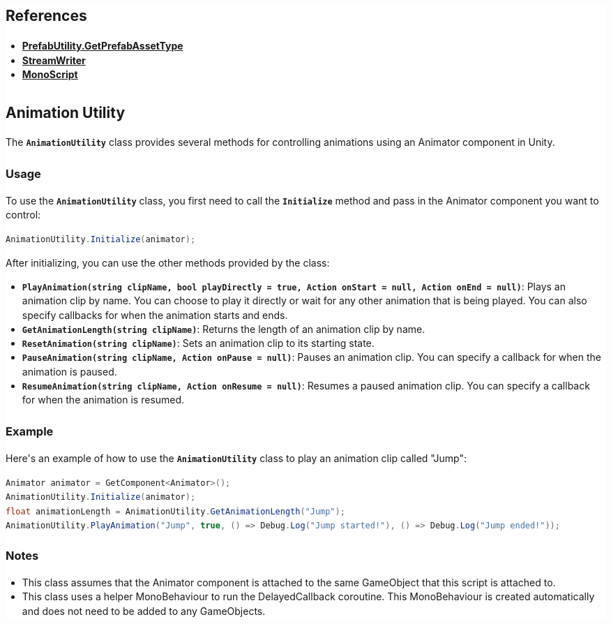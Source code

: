 ## **References**

- **[PrefabUtility.GetPrefabAssetType](https://docs.unity3d.com/ScriptReference/PrefabUtility.GetPrefabAssetType.html)**
- **[StreamWriter](https://docs.microsoft.com/en-us/dotnet/api/system.io.streamwriter?view=net-6.0)**
- **[MonoScript](https://docs.unity3d.com/ScriptReference/MonoScript.html)**

## **Animation Utility**

The **`AnimationUtility`** class provides several methods for controlling animations using an Animator component in Unity.

### **Usage**

To use the **`AnimationUtility`** class, you first need to call the **`Initialize`** method and pass in the Animator component you want to control:

```csharp
AnimationUtility.Initialize(animator);

```

After initializing, you can use the other methods provided by the class:

- **`PlayAnimation(string clipName, bool playDirectly = true, Action onStart = null, Action onEnd = null)`**: Plays an animation clip by name. You can choose to play it directly or wait for any other animation that is being played. You can also specify callbacks for when the animation starts and ends.
- **`GetAnimationLength(string clipName)`**: Returns the length of an animation clip by name.
- **`ResetAnimation(string clipName)`**: Sets an animation clip to its starting state.
- **`PauseAnimation(string clipName, Action onPause = null)`**: Pauses an animation clip. You can specify a callback for when the animation is paused.
- **`ResumeAnimation(string clipName, Action onResume = null)`**: Resumes a paused animation clip. You can specify a callback for when the animation is resumed.

### **Example**

Here's an example of how to use the **`AnimationUtility`** class to play an animation clip called "Jump":

```csharp
Animator animator = GetComponent<Animator>();
AnimationUtility.Initialize(animator);
float animationLength = AnimationUtility.GetAnimationLength("Jump");
AnimationUtility.PlayAnimation("Jump", true, () => Debug.Log("Jump started!"), () => Debug.Log("Jump ended!"));

```

### **Notes**

- This class assumes that the Animator component is attached to the same GameObject that this script is attached to.
- This class uses a helper MonoBehaviour to run the DelayedCallback coroutine. This MonoBehaviour is created automatically and does not need to be added to any GameObjects.
